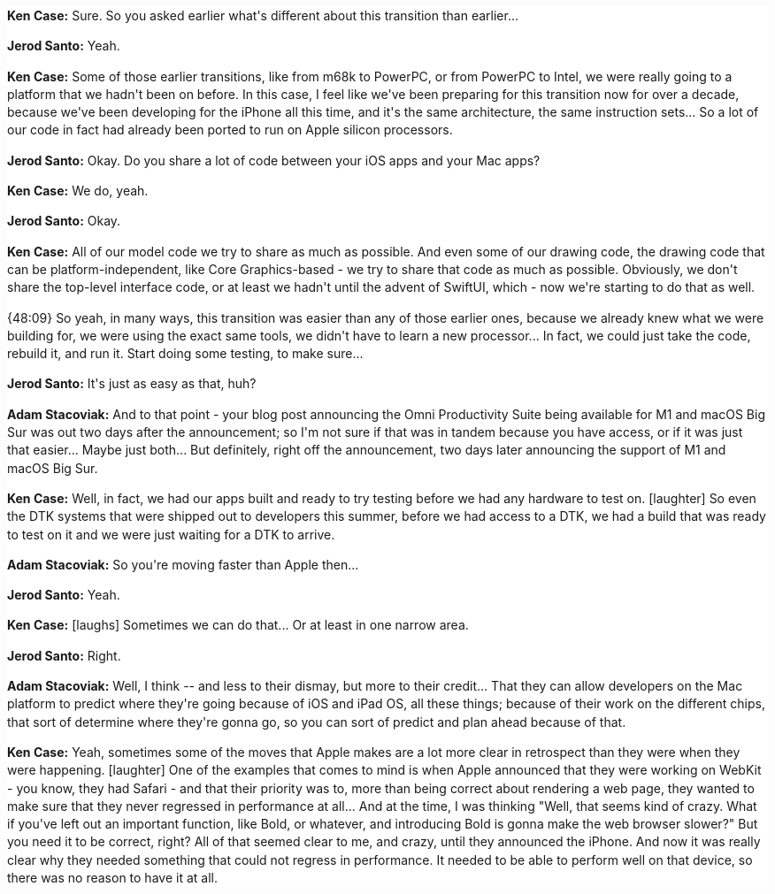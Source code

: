 **Ken Case:** Sure. So you asked earlier what's different about this transition than earlier...

**Jerod Santo:** Yeah.

**Ken Case:** Some of those earlier transitions, like from m68k to PowerPC, or from PowerPC to Intel, we were really going to a platform that we hadn't been on before. In this case, I feel like we've been preparing for this transition now for over a decade, because we've been developing for the iPhone all this time, and it's the same architecture, the same instruction sets... So a lot of our code in fact had already been ported to run on Apple silicon processors.

**Jerod Santo:** Okay. Do you share a lot of code between your iOS apps and your Mac apps?

**Ken Case:** We do, yeah.

**Jerod Santo:** Okay.

**Ken Case:** All of our model code we try to share as much as possible. And even some of our drawing code, the drawing code that can be platform-independent, like Core Graphics-based - we try to share that code as much as possible. Obviously, we don't share the top-level interface code, or at least we hadn't until the advent of SwiftUI, which - now we're starting to do that as well.

\{48:09\} So yeah, in many ways, this transition was easier than any of those earlier ones, because we already knew what we were building for, we were using the exact same tools, we didn't have to learn a new processor... In fact, we could just take the code, rebuild it, and run it. Start doing some testing, to make sure...

**Jerod Santo:** It's just as easy as that, huh?

**Adam Stacoviak:** And to that point - your blog post announcing the Omni Productivity Suite being available for M1 and macOS Big Sur was out two days after the announcement; so I'm not sure if that was in tandem because you have access, or if it was just that easier... Maybe just both... But definitely, right off the announcement, two days later announcing the support of M1 and macOS Big Sur.

**Ken Case:** Well, in fact, we had our apps built and ready to try testing before we had any hardware to test on. \[laughter\] So even the DTK systems that were shipped out to developers this summer, before we had access to a DTK, we had a build that was ready to test on it and we were just waiting for a DTK to arrive.

**Adam Stacoviak:** So you're moving faster than Apple then...

**Jerod Santo:** Yeah.

**Ken Case:** \[laughs\] Sometimes we can do that... Or at least in one narrow area.

**Jerod Santo:** Right.

**Adam Stacoviak:** Well, I think -- and less to their dismay, but more to their credit... That they can allow developers on the Mac platform to predict where they're going because of iOS and iPad OS, all these things; because of their work on the different chips, that sort of determine where they're gonna go, so you can sort of predict and plan ahead because of that.

**Ken Case:** Yeah, sometimes some of the moves that Apple makes are a lot more clear in retrospect than they were when they were happening. \[laughter\] One of the examples that comes to mind is when Apple announced that they were working on WebKit - you know, they had Safari - and that their priority was to, more than being correct about rendering a web page, they wanted to make sure that they never regressed in performance at all... And at the time, I was thinking "Well, that seems kind of crazy. What if you've left out an important function, like Bold, or whatever, and introducing Bold is gonna make the web browser slower?" But you need it to be correct, right? All of that seemed clear to me, and crazy, until they announced the iPhone. And now it was really clear why they needed something that could not regress in performance. It needed to be able to perform well on that device, so there was no reason to have it at all.
